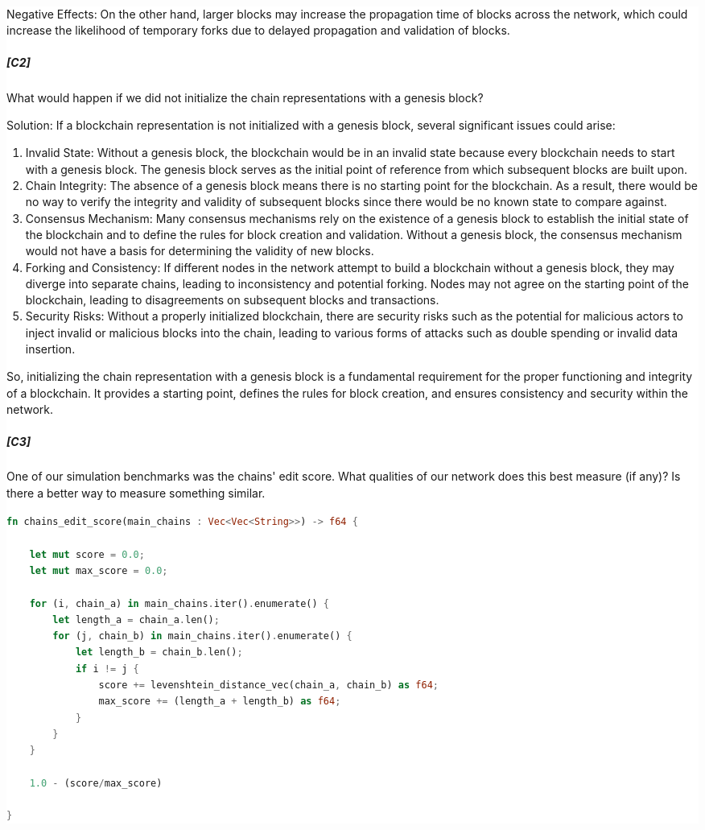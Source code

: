Negative Effects: On the other hand, larger blocks may increase the propagation time of blocks across the network, which could increase the likelihood of temporary forks due to delayed propagation and validation of blocks.

##### [C2]
What would happen if we did not initialize the chain representations with a genesis block?

Solution:
If a blockchain representation is not initialized with a genesis block, several significant issues could arise:

1. Invalid State: Without a genesis block, the blockchain would be in an invalid state because every blockchain needs to start with a genesis block. The genesis block serves as the initial point of reference from which subsequent blocks are built upon.
2. Chain Integrity: The absence of a genesis block means there is no starting point for the blockchain. As a result, there would be no way to verify the integrity and validity of subsequent blocks since there would be no known state to compare against.
3. Consensus Mechanism: Many consensus mechanisms rely on the existence of a genesis block to establish the initial state of the blockchain and to define the rules for block creation and validation. Without a genesis block, the consensus mechanism would not have a basis for determining the validity of new blocks.
4. Forking and Consistency: If different nodes in the network attempt to build a blockchain without a genesis block, they may diverge into separate chains, leading to inconsistency and potential forking. Nodes may not agree on the starting point of the blockchain, leading to disagreements on subsequent blocks and transactions.
5. Security Risks: Without a properly initialized blockchain, there are security risks such as the potential for malicious actors to inject invalid or malicious blocks into the chain, leading to various forms of attacks such as double spending or invalid data insertion.

So, initializing the chain representation with a genesis block is a fundamental requirement for the proper functioning and integrity of a blockchain. It provides a starting point, defines the rules for block creation, and ensures consistency and security within the network.

##### [C3]
One of our simulation benchmarks was the chains' edit score. What qualities of our network does this best measure (if any)? Is there a better way to measure something similar.
```rust
fn chains_edit_score(main_chains : Vec<Vec<String>>) -> f64 {

    let mut score = 0.0;
    let mut max_score = 0.0;

    for (i, chain_a) in main_chains.iter().enumerate() {
        let length_a = chain_a.len();
        for (j, chain_b) in main_chains.iter().enumerate() {
            let length_b = chain_b.len();
            if i != j {
                score += levenshtein_distance_vec(chain_a, chain_b) as f64;
                max_score += (length_a + length_b) as f64;
            }
        }
    }

    1.0 - (score/max_score)

}
```
